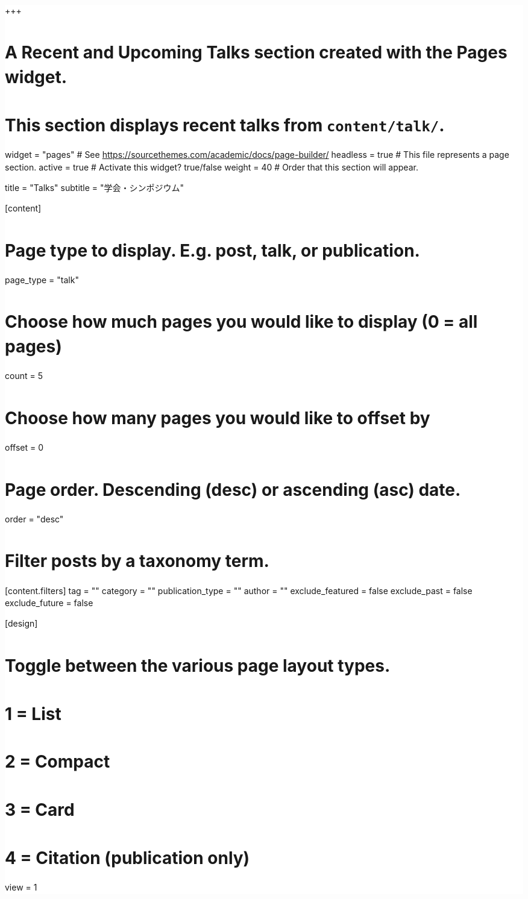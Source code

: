 +++
# A Recent and Upcoming Talks section created with the Pages widget.
# This section displays recent talks from `content/talk/`.

widget = "pages"  # See https://sourcethemes.com/academic/docs/page-builder/
headless = true  # This file represents a page section.
active = true  # Activate this widget? true/false
weight = 40  # Order that this section will appear.

title = "Talks"
subtitle = "学会・シンポジウム"

[content]

  # Page type to display. E.g. post, talk, or publication.
  page_type = "talk"

  # Choose how much pages you would like to display (0 = all pages)
  count = 5

  # Choose how many pages you would like to offset by
  offset = 0

  # Page order. Descending (desc) or ascending (asc) date.
  order = "desc"

  # Filter posts by a taxonomy term.
  [content.filters]
    tag = ""
    category = ""
    publication_type = ""
    author = ""
    exclude_featured = false
    exclude_past = false
    exclude_future = false

[design]
  # Toggle between the various page layout types.
  #   1 = List
  #   2 = Compact
  #   3 = Card
  #   4 = Citation (publication only)
  view = 1
